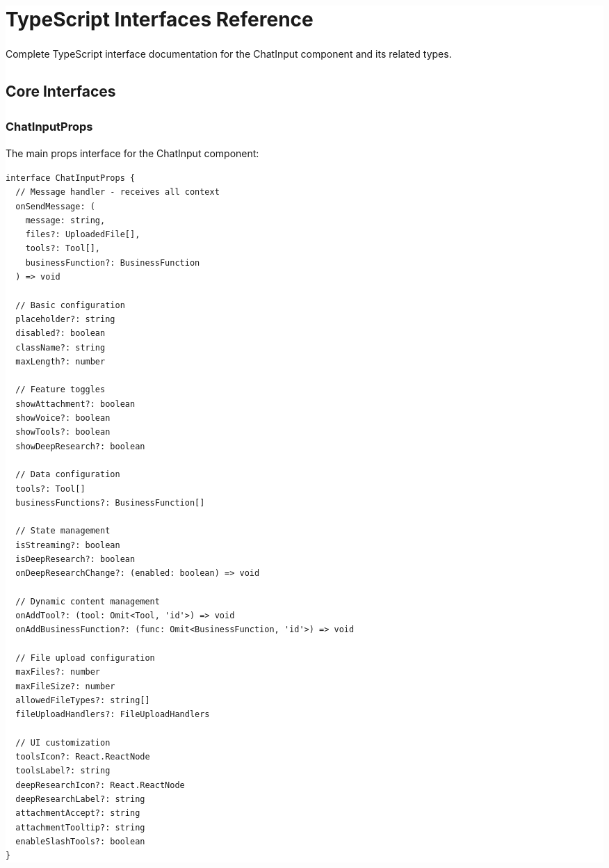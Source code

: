 # TypeScript Interfaces Reference

Complete TypeScript interface documentation for the ChatInput component and its related types.

## Core Interfaces

### ChatInputProps

The main props interface for the ChatInput component:

```tsx
interface ChatInputProps {
  // Message handler - receives all context
  onSendMessage: (
    message: string,
    files?: UploadedFile[],
    tools?: Tool[],
    businessFunction?: BusinessFunction
  ) => void
  
  // Basic configuration
  placeholder?: string
  disabled?: boolean
  className?: string
  maxLength?: number
  
  // Feature toggles
  showAttachment?: boolean
  showVoice?: boolean
  showTools?: boolean
  showDeepResearch?: boolean
  
  // Data configuration
  tools?: Tool[]
  businessFunctions?: BusinessFunction[]
  
  // State management
  isStreaming?: boolean
  isDeepResearch?: boolean
  onDeepResearchChange?: (enabled: boolean) => void
  
  // Dynamic content management
  onAddTool?: (tool: Omit<Tool, 'id'>) => void
  onAddBusinessFunction?: (func: Omit<BusinessFunction, 'id'>) => void
  
  // File upload configuration
  maxFiles?: number
  maxFileSize?: number
  allowedFileTypes?: string[]
  fileUploadHandlers?: FileUploadHandlers
  
  // UI customization
  toolsIcon?: React.ReactNode
  toolsLabel?: string
  deepResearchIcon?: React.ReactNode
  deepResearchLabel?: string
  attachmentAccept?: string
  attachmentTooltip?: string
  enableSlashTools?: boolean
}
```
